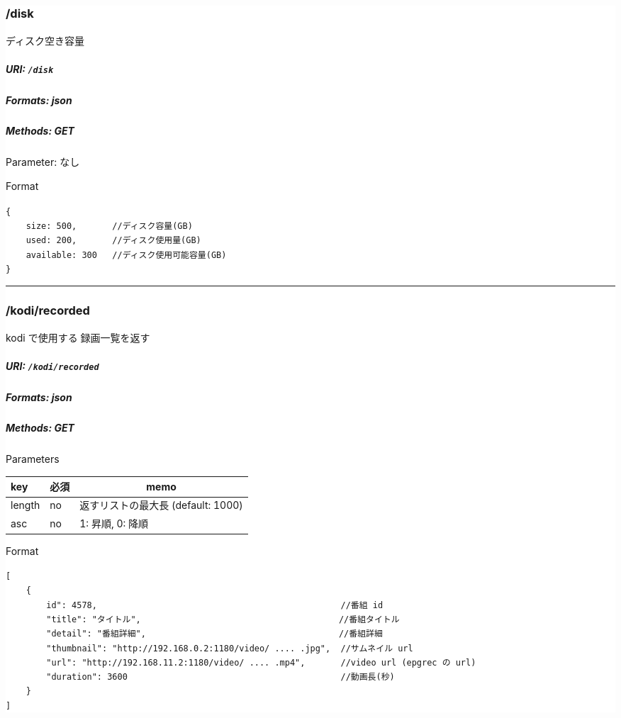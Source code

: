 ### /disk

ディスク空き容量

##### URI: ``/disk ``
##### Formats: json

##### Methods: GET

Parameter: なし

Format

````
{
    size: 500,       //ディスク容量(GB)
    used: 200,       //ディスク使用量(GB)
    available: 300   //ディスク使用可能容量(GB)
}
````
---
### /kodi/recorded

kodi で使用する 録画一覧を返す

##### URI: ``/kodi/recorded``
##### Formats: json

##### Methods: GET

Parameters

|key    |必須 |memo                            |
|:------|----|--------------------------------|
|length |no  |返すリストの最大長 (default: 1000) |
|asc    |no  |1: 昇順, 0: 降順                 |

Format

```
[
    {
        id": 4578,                                                //番組 id
        "title": "タイトル",                                       //番組タイトル
        "detail": "番組詳細",                                      //番組詳細
        "thumbnail": "http://192.168.0.2:1180/video/ .... .jpg",  //サムネイル url
        "url": "http://192.168.11.2:1180/video/ .... .mp4",       //video url (epgrec の url)
        "duration": 3600                                          //動画長(秒)
    }
]
```
